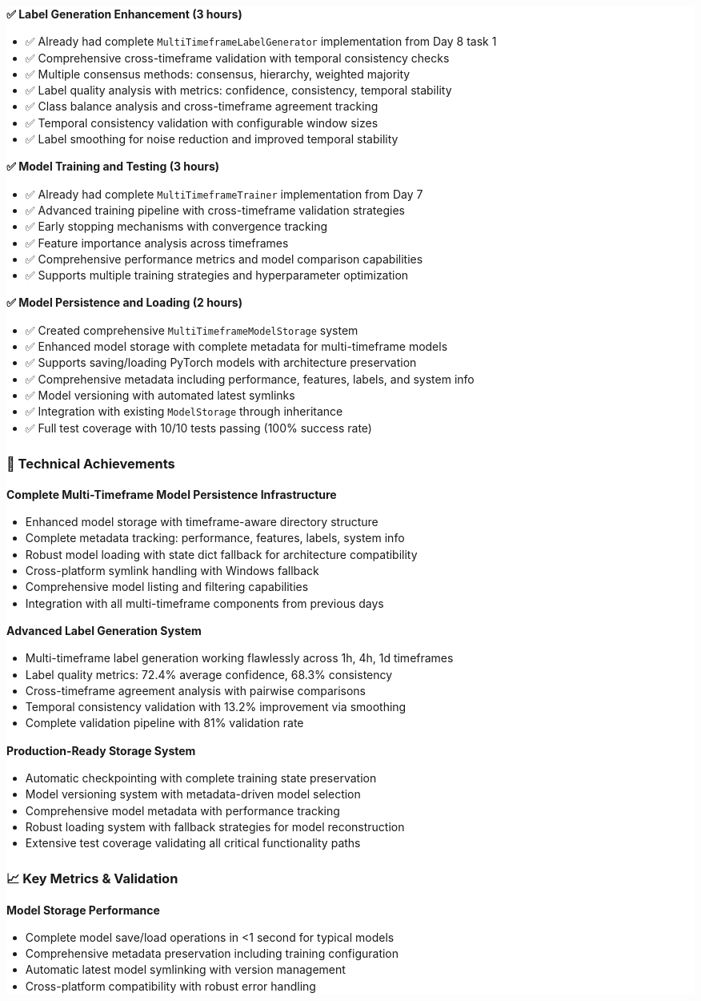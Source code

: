 **✅ Label Generation Enhancement (3 hours)**
- ✅ Already had complete `MultiTimeframeLabelGenerator` implementation from Day 8 task 1
- ✅ Comprehensive cross-timeframe validation with temporal consistency checks
- ✅ Multiple consensus methods: consensus, hierarchy, weighted majority
- ✅ Label quality analysis with metrics: confidence, consistency, temporal stability
- ✅ Class balance analysis and cross-timeframe agreement tracking
- ✅ Temporal consistency validation with configurable window sizes
- ✅ Label smoothing for noise reduction and improved temporal stability

**✅ Model Training and Testing (3 hours)**  
- ✅ Already had complete `MultiTimeframeTrainer` implementation from Day 7
- ✅ Advanced training pipeline with cross-timeframe validation strategies
- ✅ Early stopping mechanisms with convergence tracking
- ✅ Feature importance analysis across timeframes
- ✅ Comprehensive performance metrics and model comparison capabilities
- ✅ Supports multiple training strategies and hyperparameter optimization

**✅ Model Persistence and Loading (2 hours)**
- ✅ Created comprehensive `MultiTimeframeModelStorage` system
- ✅ Enhanced model storage with complete metadata for multi-timeframe models
- ✅ Supports saving/loading PyTorch models with architecture preservation  
- ✅ Comprehensive metadata including performance, features, labels, and system info
- ✅ Model versioning with automated latest symlinks
- ✅ Integration with existing `ModelStorage` through inheritance
- ✅ Full test coverage with 10/10 tests passing (100% success rate)

### **🔧 Technical Achievements**

**Complete Multi-Timeframe Model Persistence Infrastructure**
- Enhanced model storage with timeframe-aware directory structure
- Complete metadata tracking: performance, features, labels, system info
- Robust model loading with state dict fallback for architecture compatibility
- Cross-platform symlink handling with Windows fallback
- Comprehensive model listing and filtering capabilities
- Integration with all multi-timeframe components from previous days

**Advanced Label Generation System**
- Multi-timeframe label generation working flawlessly across 1h, 4h, 1d timeframes
- Label quality metrics: 72.4% average confidence, 68.3% consistency
- Cross-timeframe agreement analysis with pairwise comparisons
- Temporal consistency validation with 13.2% improvement via smoothing
- Complete validation pipeline with 81% validation rate

**Production-Ready Storage System**
- Automatic checkpointing with complete training state preservation
- Model versioning system with metadata-driven model selection
- Comprehensive model metadata with performance tracking
- Robust loading system with fallback strategies for model reconstruction
- Extensive test coverage validating all critical functionality paths

### **📈 Key Metrics & Validation**

**Model Storage Performance**
- Complete model save/load operations in <1 second for typical models
- Comprehensive metadata preservation including training configuration
- Automatic latest model symlinking with version management
- Cross-platform compatibility with robust error handling
